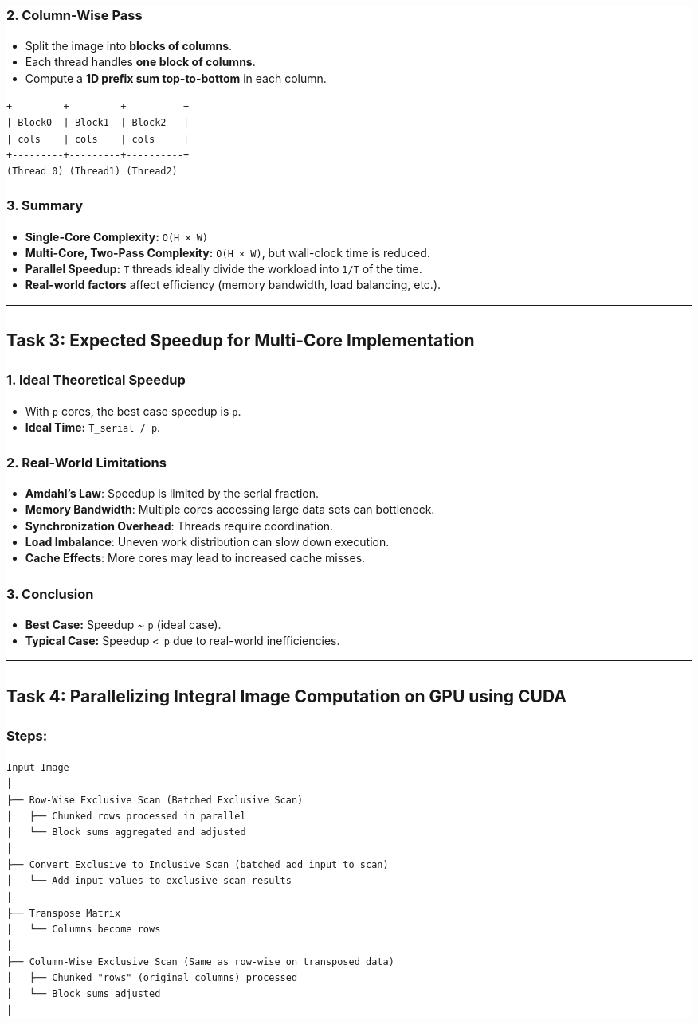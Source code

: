 ### 2. Column-Wise Pass
- Split the image into **blocks of columns**.
- Each thread handles **one block of columns**.
- Compute a **1D prefix sum top-to-bottom** in each column.

```
+---------+---------+----------+
| Block0  | Block1  | Block2   |
| cols    | cols    | cols     |
+---------+---------+----------+
(Thread 0) (Thread1) (Thread2)
```

### 3. Summary
- **Single-Core Complexity:** `O(H × W)`
- **Multi-Core, Two-Pass Complexity:** `O(H × W)`, but wall-clock time is reduced.
- **Parallel Speedup:** `T` threads ideally divide the workload into `1/T` of the time.
- **Real-world factors** affect efficiency (memory bandwidth, load balancing, etc.).

---

## Task 3: Expected Speedup for Multi-Core Implementation

### 1. **Ideal Theoretical Speedup**
- With `p` cores, the best case speedup is `p`.
- **Ideal Time:** `T_serial / p`.

### 2. **Real-World Limitations**
- **Amdahl’s Law**: Speedup is limited by the serial fraction.
- **Memory Bandwidth**: Multiple cores accessing large data sets can bottleneck.
- **Synchronization Overhead**: Threads require coordination.
- **Load Imbalance**: Uneven work distribution can slow down execution.
- **Cache Effects**: More cores may lead to increased cache misses.

### 3. **Conclusion**
- **Best Case:** Speedup ~ `p` (ideal case).
- **Typical Case:** Speedup `< p` due to real-world inefficiencies.

---

## Task 4: Parallelizing Integral Image Computation on GPU using CUDA

### Steps:

```
Input Image
│
├── Row-Wise Exclusive Scan (Batched Exclusive Scan)
│   ├── Chunked rows processed in parallel
│   └── Block sums aggregated and adjusted
│
├── Convert Exclusive to Inclusive Scan (batched_add_input_to_scan)
│   └── Add input values to exclusive scan results
│
├── Transpose Matrix
│   └── Columns become rows
│
├── Column-Wise Exclusive Scan (Same as row-wise on transposed data)
│   ├── Chunked "rows" (original columns) processed
│   └── Block sums adjusted
│
```